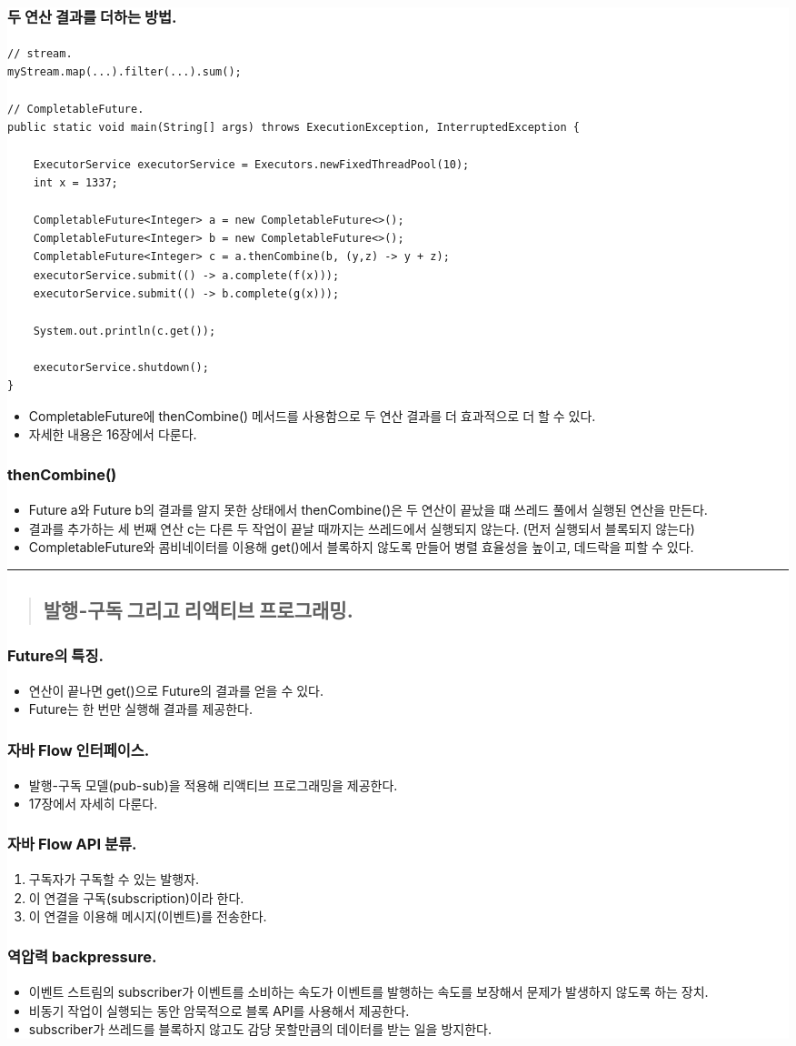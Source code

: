 ### 두 연산 결과를 더하는 방법.
    // stream.
    myStream.map(...).filter(...).sum();

    // CompletableFuture.
    public static void main(String[] args) throws ExecutionException, InterruptedException {

        ExecutorService executorService = Executors.newFixedThreadPool(10);
        int x = 1337;

        CompletableFuture<Integer> a = new CompletableFuture<>();
        CompletableFuture<Integer> b = new CompletableFuture<>();
        CompletableFuture<Integer> c = a.thenCombine(b, (y,z) -> y + z);
        executorService.submit(() -> a.complete(f(x)));
        executorService.submit(() -> b.complete(g(x)));

        System.out.println(c.get());

        executorService.shutdown();
    }
- CompletableFuture<T>에 thenCombine() 메서드를 사용함으로 두 연산 결과를 더 효과적으로 더 할 수 있다.
- 자세한 내용은 16장에서 다룬다.


### thenCombine()
- Future a와 Future b의 결과를 알지 못한 상태에서 thenCombine()은 두 연산이 끝났을 떄 쓰레드 풀에서 실행된 연산을 만든다.
- 결과를 추가하는 세 번째 연산 c는 다른 두 작업이 끝날 때까지는 쓰레드에서 실행되지 않는다. (먼저 실행되서 블록되지 않는다)
- CompletableFuture와 콤비네이터를 이용해 get()에서 블록하지 않도록 만들어 병렬 효율성을 높이고, 데드락을 피할 수 있다.

---------------------------------------------------------------------------------------------------------------------------------

> ## 발행-구독 그리고 리액티브 프로그래밍.

### Future의 특징.
- 연산이 끝나면 get()으로 Future의 결과를 얻을 수 있다.
- Future는 한 번만 실행해 결과를 제공한다.


### 자바 Flow 인터페이스.
- 발행-구독 모델(pub-sub)을 적용해 리액티브 프로그래밍을 제공한다.
- 17장에서 자세히 다룬다.


### 자바 Flow API 분류.
1. 구독자가 구독할 수 있는 발행자.
2. 이 연결을 구독(subscription)이라 한다.
3. 이 연결을 이용해 메시지(이벤트)를 전송한다.


### 역압력 backpressure.
- 이벤트 스트림의 subscriber가 이벤트를 소비하는 속도가 이벤트를 발행하는 속도를 보장해서 문제가 발생하지 않도록 하는 장치.
- 비동기 작업이 실행되는 동안 암묵적으로 블록 API를 사용해서 제공한다.
- subscriber가 쓰레드를 블록하지 않고도 감당 못할만큼의 데이터를 받는 일을 방지한다.
